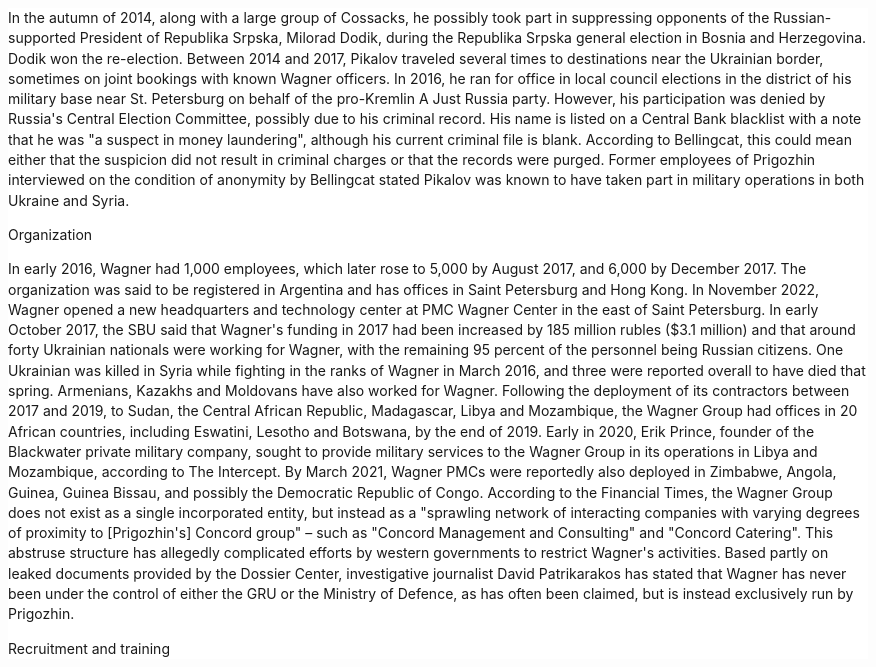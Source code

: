 In the autumn of 2014, along with a large group of Cossacks, he possibly took part in suppressing opponents of the Russian-supported President of Republika Srpska, Milorad Dodik, during the Republika Srpska general election in Bosnia and Herzegovina. Dodik won the re-election. Between 2014 and 2017, Pikalov traveled several times to destinations near the Ukrainian border, sometimes on joint bookings with known Wagner officers. In 2016, he ran for office in local council elections in the district of his military base near St. Petersburg on behalf of the pro-Kremlin A Just Russia party. However, his participation was denied by Russia's Central Election Committee, possibly due to his criminal record. His name is listed on a Central Bank blacklist with a note that he was "a suspect in money laundering", although his current criminal file is blank. According to Bellingcat, this could mean either that the suspicion did not result in criminal charges or that the records were purged. Former employees of Prigozhin interviewed on the condition of anonymity by Bellingcat stated Pikalov was known to have taken part in military operations in both Ukraine and Syria.

Organization

In early 2016, Wagner had 1,000 employees, which later rose to 5,000 by August 2017, and 6,000 by December 2017. The organization was said to be registered in Argentina and has offices in Saint Petersburg and Hong Kong. In November 2022, Wagner opened a new headquarters and technology center at PMC Wagner Center in the east of Saint Petersburg. In early October 2017, the SBU said that Wagner's funding in 2017 had been increased by 185 million rubles ($3.1 million) and that around forty Ukrainian nationals were working for Wagner, with the remaining 95 percent of the personnel being Russian citizens. One Ukrainian was killed in Syria while fighting in the ranks of Wagner in March 2016, and three were reported overall to have died that spring. Armenians, Kazakhs and Moldovans have also worked for Wagner. Following the deployment of its contractors between 2017 and 2019, to Sudan, the Central African Republic, Madagascar, Libya and Mozambique, the Wagner Group had offices in 20 African countries, including Eswatini, Lesotho and Botswana, by the end of 2019. Early in 2020, Erik Prince, founder of the Blackwater private military company, sought to provide military services to the Wagner Group in its operations in Libya and Mozambique, according to The Intercept. By March 2021, Wagner PMCs were reportedly also deployed in Zimbabwe, Angola, Guinea, Guinea Bissau, and possibly the Democratic Republic of Congo. According to the Financial Times, the Wagner Group does not exist as a single incorporated entity, but instead as a "sprawling network of interacting companies with varying degrees of proximity to [Prigozhin's] Concord group" – such as "Concord Management and Consulting" and "Concord Catering". This abstruse structure has allegedly complicated efforts by western governments to restrict Wagner's activities. Based partly on leaked documents provided by the Dossier Center, investigative journalist David Patrikarakos has stated that Wagner has never been under the control of either the GRU or the Ministry of Defence, as has often been claimed, but is instead exclusively run by Prigozhin.

Recruitment and training
